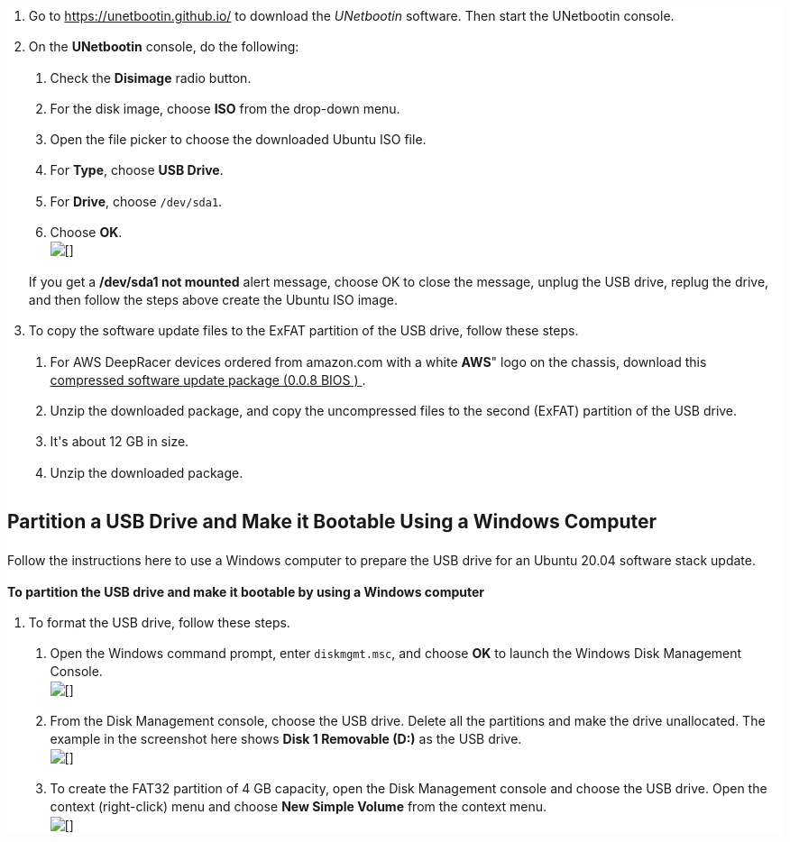    1. Go to [https://unetbootin\.github\.io/](https://unetbootin.github.io/) to download the *UNetbootin* software\. Then start the UNetbootin console\.

   1. On the **UNetbootin** console, do the following:

      1. Check the **Disimage** radio button\.

      1. For the disk image, choose **ISO** from the drop\-down menu\.

      1. Open the file picker to choose the downloaded Ubuntu ISO file\.

      1. For **Type**, choose **USB Drive**\.

      1. For **Drive**, choose `/dev/sda1`\.

      1. Choose **OK**\.  
![\[\]](http://docs.aws.amazon.com/deepracer/latest/developerguide/images/deepracer-UNetbootin-mac.png)

      If you get a **/dev/sda1 not mounted** alert message, choose OK to close the message, unplug the USB drive, replug the drive, and then follow the steps above create the Ubuntu ISO image\. 

1. To copy the software update files to the ExFAT partition of the USB drive, follow these steps\.

   1. For AWS DeepRacer devices ordered from amazon\.com with a white **AWS**" logo on the chassis, download this [compressed software update package \(0\.0\.8 BIOS \) ](https://s3.amazonaws.com/deepracer-public/factory-restore/Ubuntu20.04/BIOS-0.0.8/factory_reset.zip)\. 

   1. Unzip the downloaded package, and copy the uncompressed files to the second \(ExFAT\) partition of the USB drive\.

   1. It's about 12 GB in size\. 

   1. Unzip the downloaded package\. 

## Partition a USB Drive and Make it Bootable Using a Windows Computer<a name="deepracer-ubuntu-update-preparation-windows"></a>

Follow the instructions here to use a Windows computer to prepare the USB drive for an Ubuntu 20\.04 software stack update\. 

**To partition the USB drive and make it bootable by using a Windows computer**

1. To format the USB drive, follow these steps\. 

   1. Open the Windows command prompt, enter `diskmgmt.msc`, and choose **OK** to launch the Windows Disk Management Console\.  
![\[\]](http://docs.aws.amazon.com/deepracer/latest/developerguide/images/open-diskmgmt.msc-on-windows.png)

   1. From the Disk Management console, choose the USB drive\. Delete all the partitions and make the drive unallocated\. The example in the screenshot here shows **Disk 1 Removable \(D:\)** as the USB drive\.   
![\[\]](http://docs.aws.amazon.com/deepracer/latest/developerguide/images/clean-usb-drive-on-diskmgmt-console.png)

   1. To create the FAT32 partition of 4 GB capacity, open the Disk Management console and choose the USB drive\. Open the context \(right\-click\) menu and choose **New Simple Volume** from the context menu\.  
![\[\]](http://docs.aws.amazon.com/deepracer/latest/developerguide/images/create-fat32-partition-on-windows.png)
